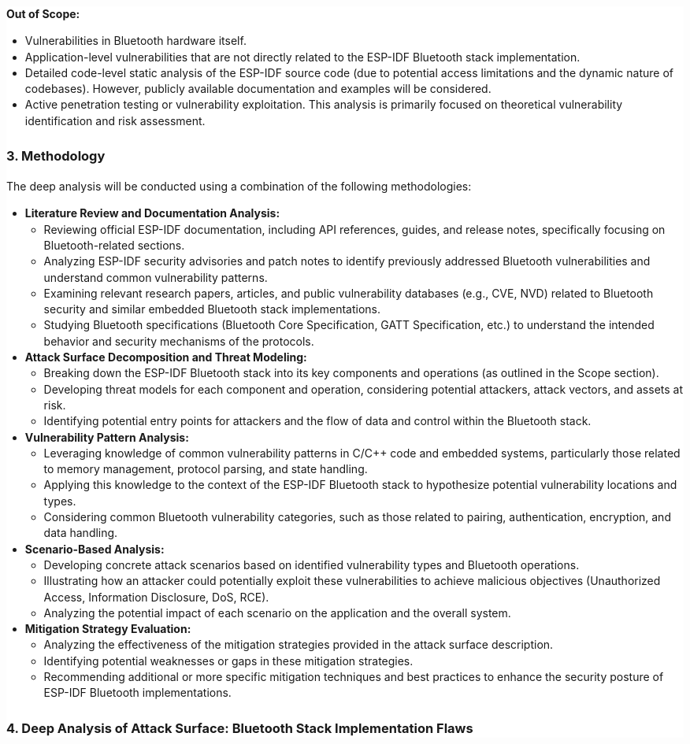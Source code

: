 **Out of Scope:**

*   Vulnerabilities in Bluetooth hardware itself.
*   Application-level vulnerabilities that are not directly related to the ESP-IDF Bluetooth stack implementation.
*   Detailed code-level static analysis of the ESP-IDF source code (due to potential access limitations and the dynamic nature of codebases). However, publicly available documentation and examples will be considered.
*   Active penetration testing or vulnerability exploitation. This analysis is primarily focused on theoretical vulnerability identification and risk assessment.

### 3. Methodology

The deep analysis will be conducted using a combination of the following methodologies:

*   **Literature Review and Documentation Analysis:**
    *   Reviewing official ESP-IDF documentation, including API references, guides, and release notes, specifically focusing on Bluetooth-related sections.
    *   Analyzing ESP-IDF security advisories and patch notes to identify previously addressed Bluetooth vulnerabilities and understand common vulnerability patterns.
    *   Examining relevant research papers, articles, and public vulnerability databases (e.g., CVE, NVD) related to Bluetooth security and similar embedded Bluetooth stack implementations.
    *   Studying Bluetooth specifications (Bluetooth Core Specification, GATT Specification, etc.) to understand the intended behavior and security mechanisms of the protocols.
*   **Attack Surface Decomposition and Threat Modeling:**
    *   Breaking down the ESP-IDF Bluetooth stack into its key components and operations (as outlined in the Scope section).
    *   Developing threat models for each component and operation, considering potential attackers, attack vectors, and assets at risk.
    *   Identifying potential entry points for attackers and the flow of data and control within the Bluetooth stack.
*   **Vulnerability Pattern Analysis:**
    *   Leveraging knowledge of common vulnerability patterns in C/C++ code and embedded systems, particularly those related to memory management, protocol parsing, and state handling.
    *   Applying this knowledge to the context of the ESP-IDF Bluetooth stack to hypothesize potential vulnerability locations and types.
    *   Considering common Bluetooth vulnerability categories, such as those related to pairing, authentication, encryption, and data handling.
*   **Scenario-Based Analysis:**
    *   Developing concrete attack scenarios based on identified vulnerability types and Bluetooth operations.
    *   Illustrating how an attacker could potentially exploit these vulnerabilities to achieve malicious objectives (Unauthorized Access, Information Disclosure, DoS, RCE).
    *   Analyzing the potential impact of each scenario on the application and the overall system.
*   **Mitigation Strategy Evaluation:**
    *   Analyzing the effectiveness of the mitigation strategies provided in the attack surface description.
    *   Identifying potential weaknesses or gaps in these mitigation strategies.
    *   Recommending additional or more specific mitigation techniques and best practices to enhance the security posture of ESP-IDF Bluetooth implementations.

### 4. Deep Analysis of Attack Surface: Bluetooth Stack Implementation Flaws
